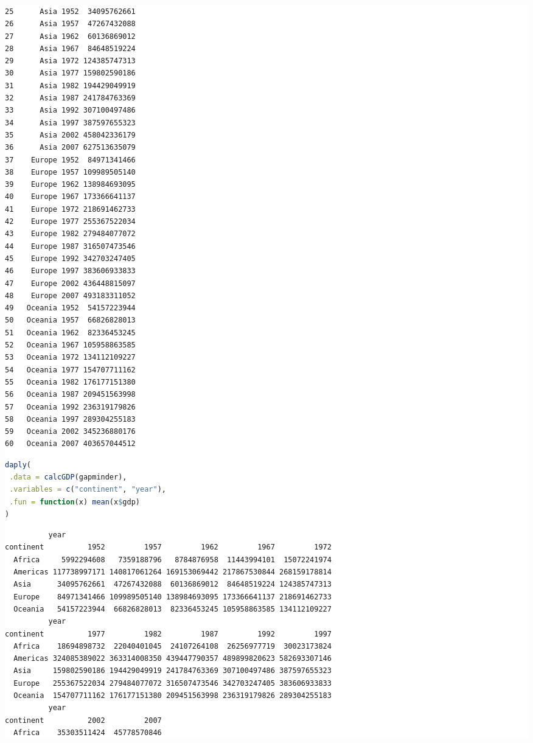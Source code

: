 ```{.output}
25      Asia 1952  34095762661
26      Asia 1957  47267432088
27      Asia 1962  60136869012
28      Asia 1967  84648519224
29      Asia 1972 124385747313
30      Asia 1977 159802590186
31      Asia 1982 194429049919
32      Asia 1987 241784763369
33      Asia 1992 307100497486
34      Asia 1997 387597655323
35      Asia 2002 458042336179
36      Asia 2007 627513635079
37    Europe 1952  84971341466
38    Europe 1957 109989505140
39    Europe 1962 138984693095
40    Europe 1967 173366641137
41    Europe 1972 218691462733
42    Europe 1977 255367522034
43    Europe 1982 279484077072
44    Europe 1987 316507473546
45    Europe 1992 342703247405
46    Europe 1997 383606933833
47    Europe 2002 436448815097
48    Europe 2007 493183311052
49   Oceania 1952  54157223944
50   Oceania 1957  66826828013
51   Oceania 1962  82336453245
52   Oceania 1967 105958863585
53   Oceania 1972 134112109227
54   Oceania 1977 154707711162
55   Oceania 1982 176177151380
56   Oceania 1987 209451563998
57   Oceania 1992 236319179826
58   Oceania 1997 289304255183
59   Oceania 2002 345236880176
60   Oceania 2007 403657044512
```


```r
daply(
 .data = calcGDP(gapminder),
 .variables = c("continent", "year"),
 .fun = function(x) mean(x$gdp)
)
```

```{.output}
          year
continent          1952         1957         1962         1967         1972
  Africa     5992294608   7359188796   8784876958  11443994101  15072241974
  Americas 117738997171 140817061264 169153069442 217867530844 268159178814
  Asia      34095762661  47267432088  60136869012  84648519224 124385747313
  Europe    84971341466 109989505140 138984693095 173366641137 218691462733
  Oceania   54157223944  66826828013  82336453245 105958863585 134112109227
          year
continent          1977         1982         1987         1992         1997
  Africa    18694898732  22040401045  24107264108  26256977719  30023173824
  Americas 324085389022 363314008350 439447790357 489899820623 582693307146
  Asia     159802590186 194429049919 241784763369 307100497486 387597655323
  Europe   255367522034 279484077072 316507473546 342703247405 383606933833
  Oceania  154707711162 176177151380 209451563998 236319179826 289304255183
          year
continent          2002         2007
  Africa    35303511424  45778570846
```